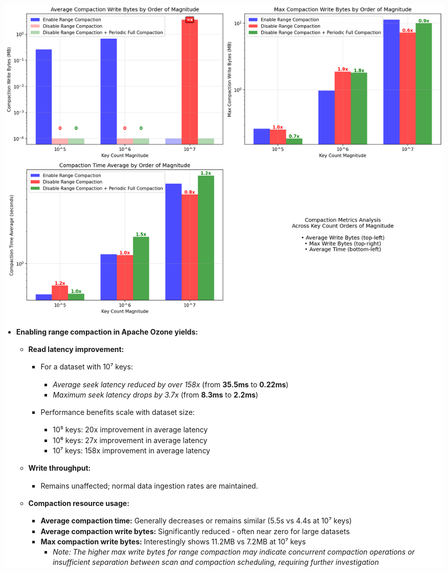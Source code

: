 ![](./compaction_metrics_over_key_count.png)

* **Enabling range compaction in Apache Ozone yields:**

  * **Read latency improvement:**

    * For a dataset with 10⁷ keys:

      * *Average seek latency reduced by over 158x* (from **35.5ms** to **0.22ms**)
      * *Maximum seek latency drops by 3.7x* (from **8.3ms** to **2.2ms**)
    
    * Performance benefits scale with dataset size:
      * 10⁵ keys: 20x improvement in average latency
      * 10⁶ keys: 27x improvement in average latency
      * 10⁷ keys: 158x improvement in average latency

  * **Write throughput:**

    * Remains unaffected; normal data ingestion rates are maintained.

  * **Compaction resource usage:**

    * **Average compaction time:** Generally decreases or remains similar (5.5s vs 4.4s at 10⁷ keys)
    * **Average compaction write bytes:** Significantly reduced - often near zero for large datasets
    * **Max compaction write bytes:** Interestingly shows 11.2MB vs 7.2MB at 10⁷ keys
      * *Note: The higher max write bytes for range compaction may indicate concurrent compaction operations or insufficient separation between scan and compaction scheduling, requiring further investigation*
